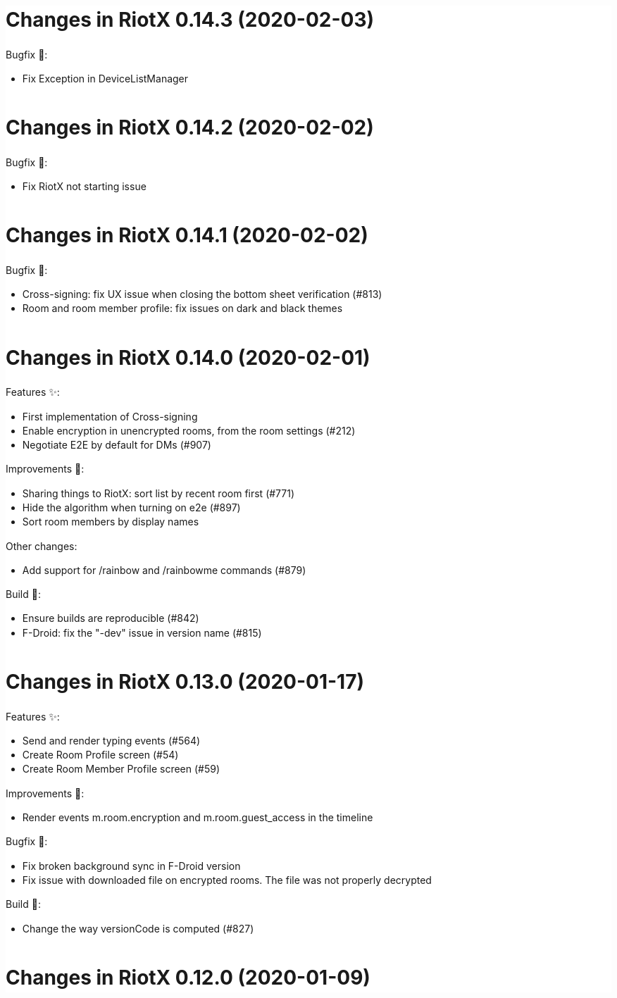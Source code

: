 Changes in RiotX 0.14.3 (2020-02-03)
===================================================

Bugfix 🐛:
 - Fix Exception in DeviceListManager

Changes in RiotX 0.14.2 (2020-02-02)
===================================================

Bugfix 🐛:
 - Fix RiotX not starting issue

Changes in RiotX 0.14.1 (2020-02-02)
===================================================

Bugfix 🐛:
 - Cross-signing: fix UX issue when closing the bottom sheet verification (#813)
 - Room and room member profile: fix issues on dark and black themes

Changes in RiotX 0.14.0 (2020-02-01)
===================================================

Features ✨:
 - First implementation of Cross-signing
 - Enable encryption in unencrypted rooms, from the room settings (#212)
 - Negotiate E2E by default for DMs (#907)

Improvements 🙌:
 - Sharing things to RiotX: sort list by recent room first (#771)
 - Hide the algorithm when turning on e2e (#897)
 - Sort room members by display names

Other changes:
 - Add support for /rainbow and /rainbowme commands (#879)

Build 🧱:
 - Ensure builds are reproducible (#842)
 - F-Droid: fix the "-dev" issue in version name (#815)

Changes in RiotX 0.13.0 (2020-01-17)
===================================================

Features ✨:
 - Send and render typing events (#564)
 - Create Room Profile screen (#54)
 - Create Room Member Profile screen (#59)

Improvements 🙌:
 - Render events m.room.encryption and m.room.guest_access in the timeline

Bugfix 🐛:
 - Fix broken background sync in F-Droid version
 - Fix issue with downloaded file on encrypted rooms. The file was not properly decrypted

Build 🧱:
 - Change the way versionCode is computed (#827)

Changes in RiotX 0.12.0 (2020-01-09)
===================================================
